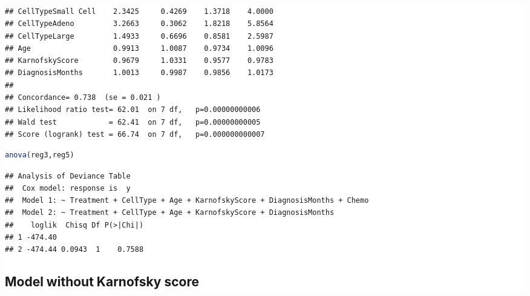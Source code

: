     ## CellTypeSmall Cell    2.3425     0.4269    1.3718    4.0000
    ## CellTypeAdeno         3.2663     0.3062    1.8218    5.8564
    ## CellTypeLarge         1.4933     0.6696    0.8581    2.5987
    ## Age                   0.9913     1.0087    0.9734    1.0096
    ## KarnofskyScore        0.9679     1.0331    0.9577    0.9783
    ## DiagnosisMonths       1.0013     0.9987    0.9856    1.0173
    ## 
    ## Concordance= 0.738  (se = 0.021 )
    ## Likelihood ratio test= 62.01  on 7 df,   p=0.00000000006
    ## Wald test            = 62.41  on 7 df,   p=0.00000000005
    ## Score (logrank) test = 66.74  on 7 df,   p=0.000000000007

``` r
anova(reg3,reg5)
```

    ## Analysis of Deviance Table
    ##  Cox model: response is  y
    ##  Model 1: ~ Treatment + CellType + Age + KarnofskyScore + DiagnosisMonths + Chemo
    ##  Model 2: ~ Treatment + CellType + Age + KarnofskyScore + DiagnosisMonths
    ##    loglik  Chisq Df P(>|Chi|)
    ## 1 -474.40                    
    ## 2 -474.44 0.0943  1    0.7588

## Model without Karnofsky score

